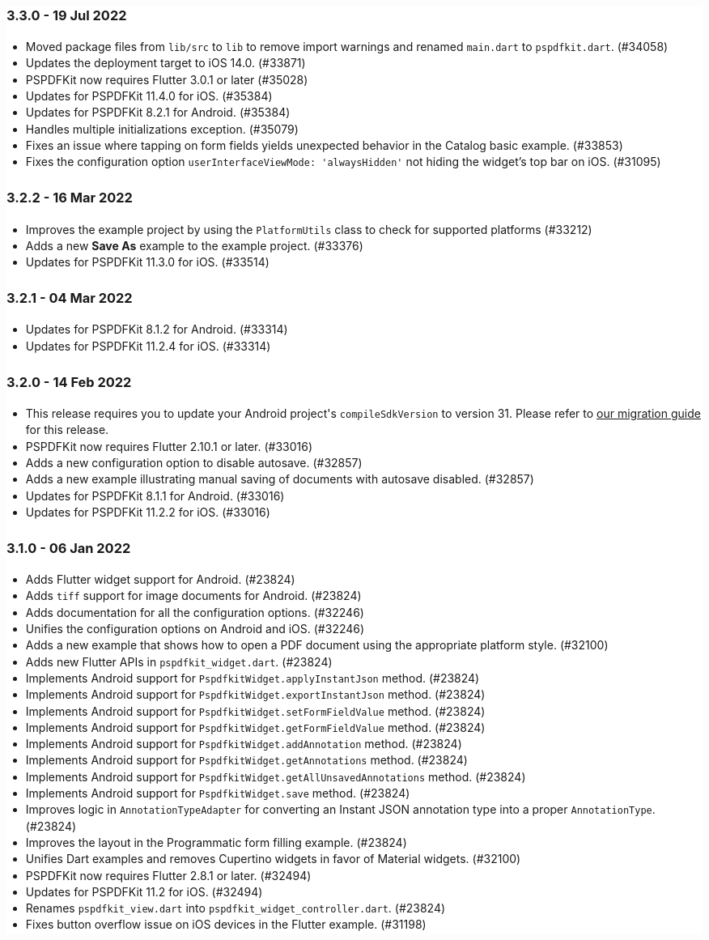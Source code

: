 ### 3.3.0 - 19 Jul 2022

- Moved package files from `lib/src` to `lib` to remove import warnings and renamed `main.dart` to `pspdfkit.dart`. (#34058)
- Updates the deployment target to iOS 14.0. (#33871)
- PSPDFKit now requires Flutter 3.0.1 or later (#35028)
- Updates for PSPDFKit 11.4.0 for iOS. (#35384)
- Updates for PSPDFKit 8.2.1 for Android. (#35384)
- Handles multiple initializations exception. (#35079)
- Fixes an issue where tapping on form fields yields unexpected behavior in the Catalog basic example. (#33853)
- Fixes the configuration option `userInterfaceViewMode: 'alwaysHidden'` not hiding the widget’s top bar on iOS. (#31095)

### 3.2.2 - 16 Mar 2022

- Improves the example project by using the `PlatformUtils` class to check for supported platforms (#33212)
- Adds a new **Save As** example to the example project. (#33376)
- Updates for PSPDFKit 11.3.0 for iOS. (#33514)

### 3.2.1 - 04 Mar 2022

- Updates for PSPDFKit 8.1.2 for Android. (#33314)
- Updates for PSPDFKit 11.2.4 for iOS. (#33314)

### 3.2.0 - 14 Feb 2022

- This release requires you to update your Android project's `compileSdkVersion` to version 31. Please refer to [our migration guide](https://pspdfkit.com/guides/flutter/migration-guides/flutter-3-2-0-migration-guide) for this release.
- PSPDFKit now requires Flutter 2.10.1 or later. (#33016)
- Adds a new configuration option to disable autosave. (#32857)
- Adds a new example illustrating manual saving of documents with autosave disabled. (#32857)
- Updates for PSPDFKit 8.1.1 for Android. (#33016)
- Updates for PSPDFKit 11.2.2 for iOS. (#33016)

### 3.1.0 - 06 Jan 2022

- Adds Flutter widget support for Android. (#23824)
- Adds `tiff` support for image documents for Android. (#23824)
- Adds documentation for all the configuration options. (#32246)
- Unifies the configuration options on Android and iOS. (#32246)
- Adds a new example that shows how to open a PDF document using the appropriate platform style. (#32100)
- Adds new Flutter APIs in `pspdfkit_widget.dart`. (#23824)
- Implements Android support for `PspdfkitWidget.applyInstantJson` method. (#23824)
- Implements Android support for `PspdfkitWidget.exportInstantJson` method. (#23824)
- Implements Android support for `PspdfkitWidget.setFormFieldValue` method. (#23824)
- Implements Android support for `PspdfkitWidget.getFormFieldValue` method. (#23824)
- Implements Android support for `PspdfkitWidget.addAnnotation` method. (#23824)
- Implements Android support for `PspdfkitWidget.getAnnotations` method. (#23824)
- Implements Android support for `PspdfkitWidget.getAllUnsavedAnnotations` method. (#23824)
- Implements Android support for `PspdfkitWidget.save` method. (#23824)
- Improves logic in `AnnotationTypeAdapter` for converting an Instant JSON annotation type into a proper `AnnotationType`. (#23824)
- Improves the layout in the Programmatic form filling example. (#23824)
- Unifies Dart examples and removes Cupertino widgets in favor of Material widgets. (#32100)
- PSPDFKit now requires Flutter 2.8.1 or later. (#32494)
- Updates for PSPDFKit 11.2 for iOS. (#32494)
- Renames `pspdfkit_view.dart` into `pspdfkit_widget_controller.dart`. (#23824)
- Fixes button overflow issue on iOS devices in the Flutter example. (#31198)
